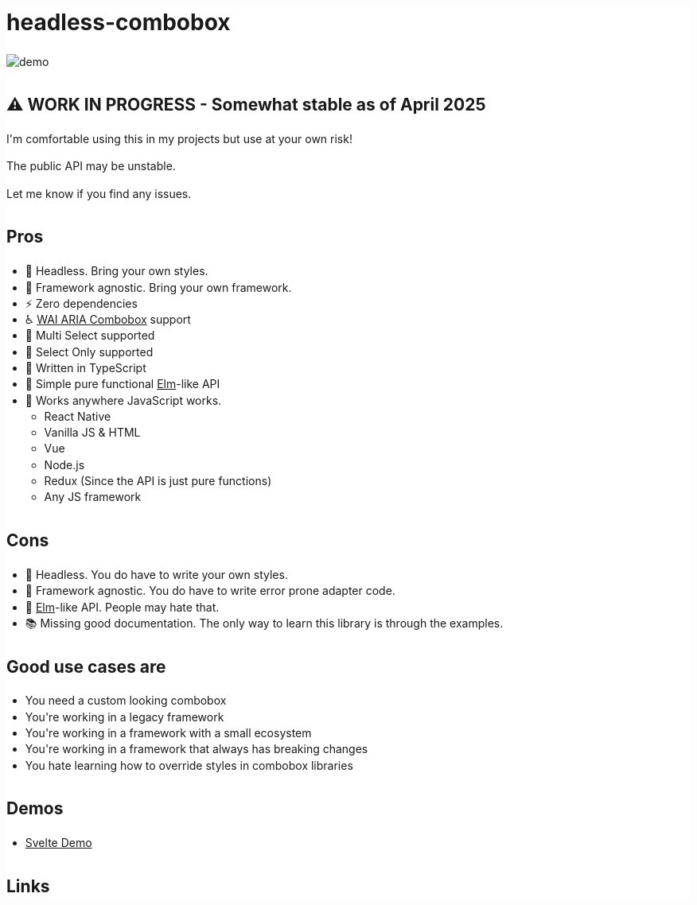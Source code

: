 # headless-combobox

![demo](https://github.com/crvouga/headless-combobox/raw/main/demo.gif)

## ⚠️ WORK IN PROGRESS - Somewhat stable as of April 2025

I'm comfortable using this in my projects but use at your own risk!

The public API may be unstable.

Let me know if you find any issues.

## Pros

- 🧠 Headless. Bring your own styles.
- 🔌 Framework agnostic. Bring your own framework.
- ⚡️ Zero dependencies
- ♿️ [WAI ARIA Combobox](https://www.w3.org/WAI/ARIA/apg/patterns/combobox/) support
- 🧺 Multi Select supported
- 🥚 Select Only supported
- 💪 Written in TypeScript
- 🌳 Simple pure functional [Elm](https://elm-lang.org/)-like API
- 💼 Works anywhere JavaScript works.
  - React Native
  - Vanilla JS & HTML
  - Vue
  - Node.js
  - Redux (Since the API is just pure functions)
  - Any JS framework

## Cons

- 🧠 Headless. You do have to write your own styles.
- 🔌 Framework agnostic. You do have to write error prone adapter code.
- 🌳 [Elm](https://elm-lang.org/)-like API. People may hate that.
- 📚 Missing good documentation. The only way to learn this library is through the examples.

## Good use cases are

- You need a custom looking combobox
- You're working in a legacy framework
- You're working in a framework with a small ecosystem
- You're working in a framework that always has breaking changes
- You hate learning how to override styles in combobox libraries

## Demos

- [Svelte Demo](https://svelte.headlesscombobox.chrisvouga.dev/)

## Links
